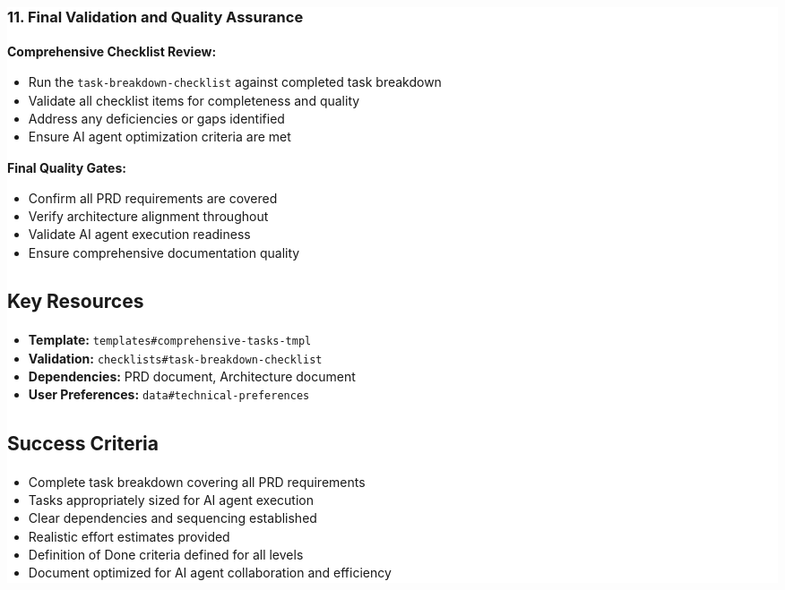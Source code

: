 ### 11. Final Validation and Quality Assurance

**Comprehensive Checklist Review:**
- Run the `task-breakdown-checklist` against completed task breakdown
- Validate all checklist items for completeness and quality
- Address any deficiencies or gaps identified
- Ensure AI agent optimization criteria are met

**Final Quality Gates:**
- Confirm all PRD requirements are covered
- Verify architecture alignment throughout
- Validate AI agent execution readiness
- Ensure comprehensive documentation quality

## Key Resources

- **Template:** `templates#comprehensive-tasks-tmpl`
- **Validation:** `checklists#task-breakdown-checklist`
- **Dependencies:** PRD document, Architecture document
- **User Preferences:** `data#technical-preferences`

## Success Criteria

- Complete task breakdown covering all PRD requirements
- Tasks appropriately sized for AI agent execution
- Clear dependencies and sequencing established
- Realistic effort estimates provided
- Definition of Done criteria defined for all levels
- Document optimized for AI agent collaboration and efficiency

